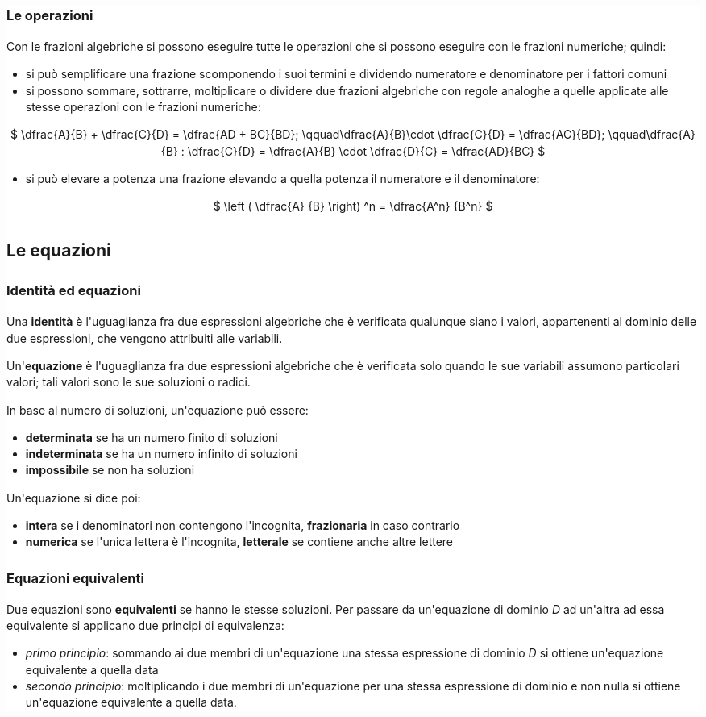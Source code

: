 ### Le operazioni
Con le frazioni algebriche si possono eseguire tutte le operazioni che si possono eseguire con le frazioni numeriche; quindi:

* si può semplificare una frazione scomponendo i suoi termini e dividendo numeratore e denominatore per i fattori comuni
* si possono sommare, sottrarre, moltiplicare o dividere due frazioni algebriche con regole analoghe a quelle applicate alle stesse operazioni con le frazioni numeriche:

<div align="center">
$
\dfrac{A}{B} + \dfrac{C}{D} = \dfrac{AD + BC}{BD}; \qquad\dfrac{A}{B}\cdot \dfrac{C}{D} = \dfrac{AC}{BD}; \qquad\dfrac{A}{B} : \dfrac{C}{D} = \dfrac{A}{B} \cdot \dfrac{D}{C} = \dfrac{AD}{BC}
$
</div>

* si può elevare a potenza una frazione elevando a quella potenza il numeratore e il denominatore: 

<div align="center">
$
\left ( \dfrac{A} {B} \right) ^n = \dfrac{A^n} {B^n}
$
</div>


## Le equazioni

### Identità ed equazioni 
Una **identità** è l'uguaglianza fra due espressioni algebriche che è verificata qualunque siano i valori, appartenenti al dominio delle due espressioni, che vengono attribuiti alle variabili.

Un'**equazione** è l'uguaglianza fra due espressioni algebriche che è verificata solo quando le sue variabili assumono particolari valori; tali valori sono le sue soluzioni o radici.

In base al numero di soluzioni, un'equazione può essere:

* **determinata** se ha un numero finito di soluzioni
* **indeterminata** se ha un numero infinito di soluzioni
* **impossibile** se non ha soluzioni

Un'equazione si dice poi:

* **intera** se i denominatori non contengono l'incognita, **frazionaria** in caso contrario
* **numerica** se l'unica lettera è l'incognita, **letterale** se contiene anche altre lettere

### Equazioni equivalenti
Due equazioni sono **equivalenti** se hanno le stesse soluzioni.
Per passare da un'equazione di dominio $D$ ad un'altra ad essa equivalente si applicano due principi di equivalenza:

* *primo principio*: sommando ai due membri di un'equazione una stessa espressione di dominio $D$ si ottiene un'equazione equivalente a quella data
* *secondo principio*: moltiplicando i due membri di un'equazione per una stessa espressione di dominio  e non nulla si ottiene un'equazione equivalente a quella data.

